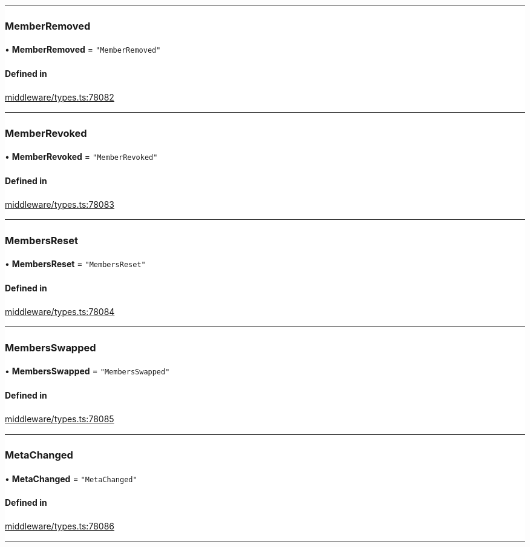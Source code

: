 ___

### MemberRemoved

• **MemberRemoved** = ``"MemberRemoved"``

#### Defined in

[middleware/types.ts:78082](https://github.com/PolymeshAssociation/polymesh-sdk/blob/b55e63737/src/middleware/types.ts#L78082)

___

### MemberRevoked

• **MemberRevoked** = ``"MemberRevoked"``

#### Defined in

[middleware/types.ts:78083](https://github.com/PolymeshAssociation/polymesh-sdk/blob/b55e63737/src/middleware/types.ts#L78083)

___

### MembersReset

• **MembersReset** = ``"MembersReset"``

#### Defined in

[middleware/types.ts:78084](https://github.com/PolymeshAssociation/polymesh-sdk/blob/b55e63737/src/middleware/types.ts#L78084)

___

### MembersSwapped

• **MembersSwapped** = ``"MembersSwapped"``

#### Defined in

[middleware/types.ts:78085](https://github.com/PolymeshAssociation/polymesh-sdk/blob/b55e63737/src/middleware/types.ts#L78085)

___

### MetaChanged

• **MetaChanged** = ``"MetaChanged"``

#### Defined in

[middleware/types.ts:78086](https://github.com/PolymeshAssociation/polymesh-sdk/blob/b55e63737/src/middleware/types.ts#L78086)

___
